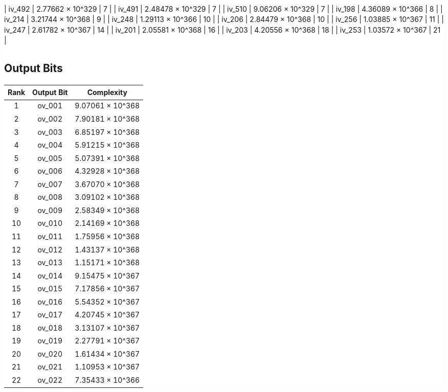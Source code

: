 | iv_492 | 2.77662 × 10^329 | 7 |
| iv_491 | 2.48478 × 10^329 | 7 |
| iv_510 | 9.06206 × 10^329 | 7 |
| iv_198 | 4.36089 × 10^366 | 8 |
| iv_214 | 3.21744 × 10^368 | 9 |
| iv_248 | 1.29113 × 10^366 | 10 |
| iv_206 | 2.84479 × 10^368 | 10 |
| iv_256 | 1.03885 × 10^367 | 11 |
| iv_247 | 2.61782 × 10^367 | 14 |
| iv_201 | 2.05581 × 10^368 | 16 |
| iv_203 | 4.20556 × 10^368 | 18 |
| iv_253 | 1.03572 × 10^367 | 21 |

## Output Bits

| Rank | Output Bit | Complexity |
|:----:|:----------:|:----------:|
| 1 | ov_001 | 9.07061 × 10^368 |
| 2 | ov_002 | 7.90181 × 10^368 |
| 3 | ov_003 | 6.85197 × 10^368 |
| 4 | ov_004 | 5.91215 × 10^368 |
| 5 | ov_005 | 5.07391 × 10^368 |
| 6 | ov_006 | 4.32928 × 10^368 |
| 7 | ov_007 | 3.67070 × 10^368 |
| 8 | ov_008 | 3.09102 × 10^368 |
| 9 | ov_009 | 2.58349 × 10^368 |
| 10 | ov_010 | 2.14169 × 10^368 |
| 11 | ov_011 | 1.75956 × 10^368 |
| 12 | ov_012 | 1.43137 × 10^368 |
| 13 | ov_013 | 1.15171 × 10^368 |
| 14 | ov_014 | 9.15475 × 10^367 |
| 15 | ov_015 | 7.17856 × 10^367 |
| 16 | ov_016 | 5.54352 × 10^367 |
| 17 | ov_017 | 4.20745 × 10^367 |
| 18 | ov_018 | 3.13107 × 10^367 |
| 19 | ov_019 | 2.27791 × 10^367 |
| 20 | ov_020 | 1.61434 × 10^367 |
| 21 | ov_021 | 1.10953 × 10^367 |
| 22 | ov_022 | 7.35433 × 10^366 |
